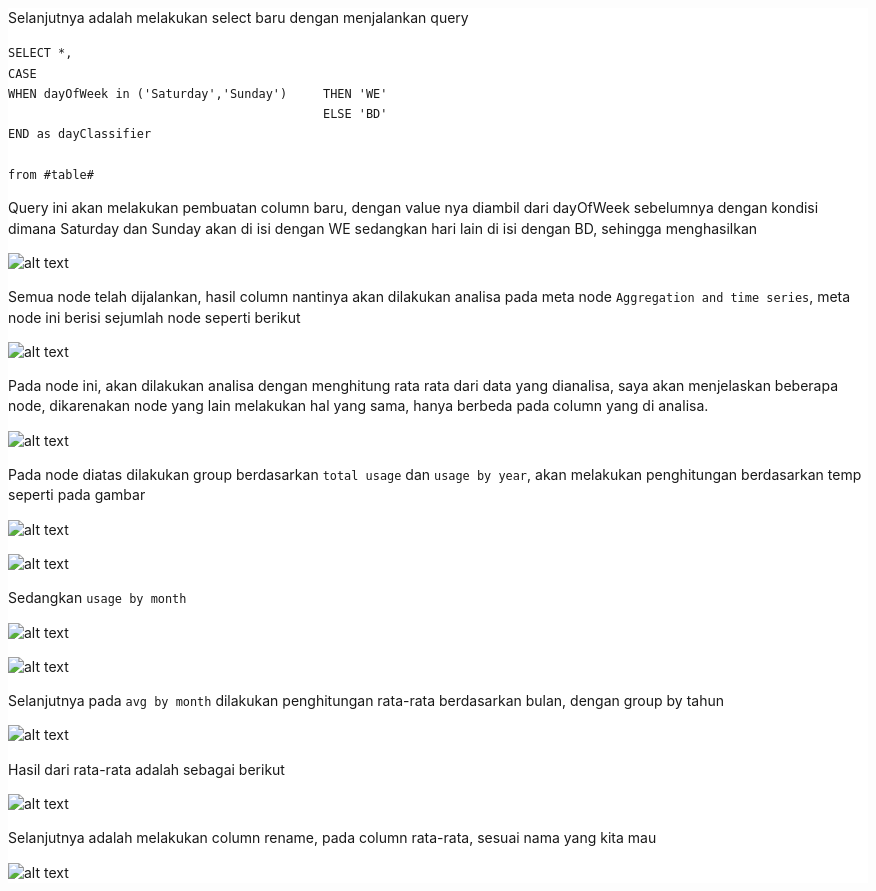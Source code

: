 Selanjutnya adalah melakukan select baru dengan menjalankan query

```
SELECT *, 
CASE 
WHEN dayOfWeek in ('Saturday','Sunday') 	THEN 'WE' 
									        ELSE 'BD' 
END as dayClassifier

from #table#
```

Query ini akan melakukan pembuatan column baru, dengan value nya diambil dari dayOfWeek sebelumnya dengan kondisi dimana Saturday dan Sunday akan di isi dengan WE sedangkan hari lain di isi dengan BD, sehingga menghasilkan

![alt text](https://github.com/BagasJwn/BigData_EAS/tree/master/screenshoot/2/13.PNG)

Semua node telah dijalankan, hasil column nantinya akan dilakukan analisa pada meta node ``Aggregation and time series``, meta node ini berisi sejumlah node seperti berikut

![alt text](https://github.com/BagasJwn/BigData_EAS/tree/master/screenshoot/2/14.PNG)

Pada node ini, akan dilakukan analisa dengan menghitung rata rata dari data yang dianalisa, saya akan menjelaskan beberapa node, dikarenakan node yang lain melakukan hal yang sama, hanya berbeda pada column yang di analisa.

![alt text](https://github.com/BagasJwn/BigData_EAS/tree/master/screenshoot/2/15.PNG)

Pada node diatas dilakukan group berdasarkan ``total usage`` dan ``usage by year``, akan melakukan penghitungan berdasarkan temp seperti pada gambar

![alt text](https://github.com/BagasJwn/BigData_EAS/tree/master/screenshoot/2/16.PNG)

![alt text](https://github.com/BagasJwn/BigData_EAS/tree/master/screenshoot/2/17.PNG)

Sedangkan ``usage by month``

![alt text](https://github.com/BagasJwn/BigData_EAS/tree/master/screenshoot/2/18.PNG)

![alt text](https://github.com/BagasJwn/BigData_EAS/tree/master/screenshoot/2/19.PNG)

Selanjutnya pada ``avg by month`` dilakukan penghitungan rata-rata berdasarkan bulan, dengan group by tahun

![alt text](https://github.com/BagasJwn/BigData_EAS/tree/master/screenshoot/2/20.PNG)

Hasil dari rata-rata adalah sebagai berikut

![alt text](https://github.com/BagasJwn/BigData_EAS/tree/master/screenshoot/2/21.PNG)

Selanjutnya adalah melakukan column rename, pada column rata-rata, sesuai nama yang kita mau

![alt text](https://github.com/BagasJwn/BigData_EAS/tree/master/screenshoot/2/22.PNG)
